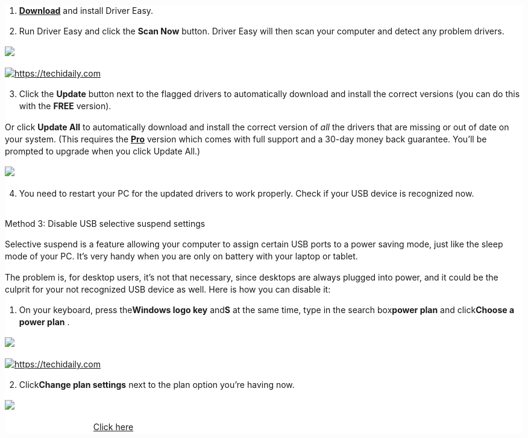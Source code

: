  1) **[Download](https://tools.techidaily.com/drivereasy/download/)**   and install Driver Easy.

 2) Run Driver Easy and click the **Scan Now**   button. Driver Easy will then scan your computer and detect any problem drivers.

![](https://images.drivereasy.com/wp-content/uploads/2017/12/img_5a37710b44342.png)


<a href="https://aligracehair.sjv.io/c/5597632/2115944/19272" target="_top" id="2115944">
  <img src="//a.impactradius-go.com/display-ad/19272-2115944" border="0" alt="https://techidaily.com" width="250" height="90"/>
</a>
<img height="0" width="0" src="https://aligracehair.sjv.io/i/5597632/2115944/19272" style="position:absolute;visibility:hidden;" border="0" />

 3) Click the **Update**  button next to the flagged drivers to automatically download and install the correct versions (you can do this with the **FREE** version).

Or click **Update All**  to automatically download and install the correct version of _all_  the drivers that are missing or out of date on your system. (This requires the [**Pro**](https://tools.techidaily.com/drivereasy/download/) version which comes with full support and a 30-day money back guarantee. You’ll be prompted to upgrade when you click Update All.)

![](https://images.drivereasy.com/wp-content/uploads/2017/12/img_5a37721186152.jpg)

 4) You need to restart your PC for the updated drivers to work properly. Check if your USB device is recognized now.

##

 Method 3: Disable USB selective suspend settings

 Selective suspend is a feature allowing your computer to assign certain USB ports to a power saving mode, just like the sleep mode of your PC. It’s very handy when you are only on battery with your laptop or tablet.

 The problem is, for desktop users, it’s not that necessary, since desktops are always plugged into power, and it could be the culprit for your not recognized USB device as well. Here is how you can disable it:

 1) On your keyboard, press the**Windows logo key** and**S** at the same time, type in the search box**power plan** and click**Choose a power plan** .

![](https://images.drivereasy.com/wp-content/uploads/2017/12/img_5a377758f2bdc.png)


<a href="https://review-au.sjv.io/c/5597632/2098703/14409" target="_top" id="2098703">
  <img src="//a.impactradius-go.com/display-ad/14409-2098703" border="0" alt="https://techidaily.com" width="468" height="60"/>
</a>
<img height="0" width="0" src="https://review-au.sjv.io/i/5597632/2098703/14409" style="position:absolute;visibility:hidden;" border="0" />

 2) Click**Change plan settings** next to the plan option you’re having now.

![](https://images.drivereasy.com/wp-content/uploads/2017/12/img_5a3777c0a811b.png)


<span id="1983472">
					<video width="576" height="240" style="cursor:pointer"
           poster="//a.impactradius-go.com/display-clicktoplayimage/1983472.png"
           onclick="if(!this.playClicked){this.play();this.setAttribute('controls',true);this.playClicked=true;}">
	   <source src="//a.impactradius-go.com/display-ad/22993-1983472">
	   <img src="//a.impactradius-go.com/display-clicktoplayimage/1983472.png" style="border: none; height: 100%; width: 100%; object-fit: contain">
	</video>
	<div style="width:360px;text-align:center"><a href="javascript:window.open(decodeURIComponent('https%3A%2F%2Fhomestyler.sjv.io%2Fc%2F5597632%2F1983472%2F22993'), '_blank');void(0);">Click here</a></div>
</span>
<img height="0" width="0" src="https://imp.pxf.io/i/5597632/1983472/22993" style="position:absolute;visibility:hidden;" border="0" />